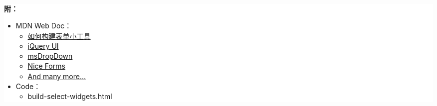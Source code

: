 
**附：**

- MDN Web Doc：
    - [如何构建表单小工具](https://developer.mozilla.org/zh-CN/docs/Learn/HTML/Forms/How_to_build_custom_form_widgets)
    - [jQuery UI](http://jqueryui.com/)
    - [msDropDown](https://github.com/marghoobsuleman/ms-Dropdown)
    - [Nice Forms](http://www.emblematiq.com/lab/niceforms/)
    - [And many more…](https://www.google.fr/search?q=HTML+custom+form+controls&ie=utf-8&oe=utf-8&aq=t&rls=org.mozilla:fr:official&client=firefox-a)
- Code：
    - build-select-widgets.html